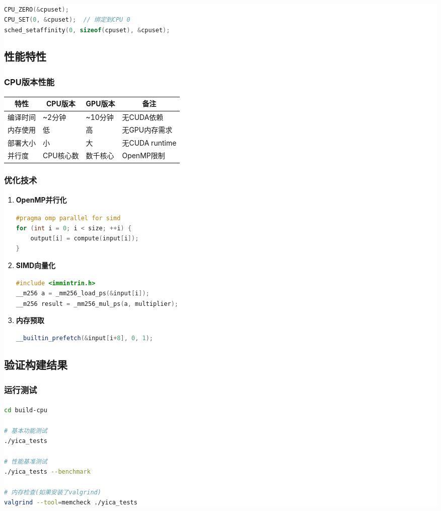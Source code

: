 ```cpp
CPU_ZERO(&cpuset);
CPU_SET(0, &cpuset);  // 绑定到CPU 0
sched_setaffinity(0, sizeof(cpuset), &cpuset);
```

## 性能特性

### CPU版本性能

| 特性 | CPU版本 | GPU版本 | 备注 |
|------|---------|---------|------|
| 编译时间 | ~2分钟 | ~10分钟 | 无CUDA依赖 |
| 内存使用 | 低 | 高 | 无GPU内存需求 |
| 部署大小 | 小 | 大 | 无CUDA runtime |
| 并行度 | CPU核心数 | 数千核心 | OpenMP限制 |

### 优化技术

1. **OpenMP并行化**
   ```cpp
   #pragma omp parallel for simd
   for (int i = 0; i < size; ++i) {
       output[i] = compute(input[i]);
   }
   ```

2. **SIMD向量化**
   ```cpp
   #include <immintrin.h>
   __m256 a = _mm256_load_ps(&input[i]);
   __m256 result = _mm256_mul_ps(a, multiplier);
   ```

3. **内存预取**
   ```cpp
   __builtin_prefetch(&input[i+8], 0, 1);
   ```

## 验证构建结果

### 运行测试

```bash
cd build-cpu

# 基本功能测试
./yica_tests

# 性能基准测试
./yica_tests --benchmark

# 内存检查(如果安装了valgrind)
valgrind --tool=memcheck ./yica_tests
```

